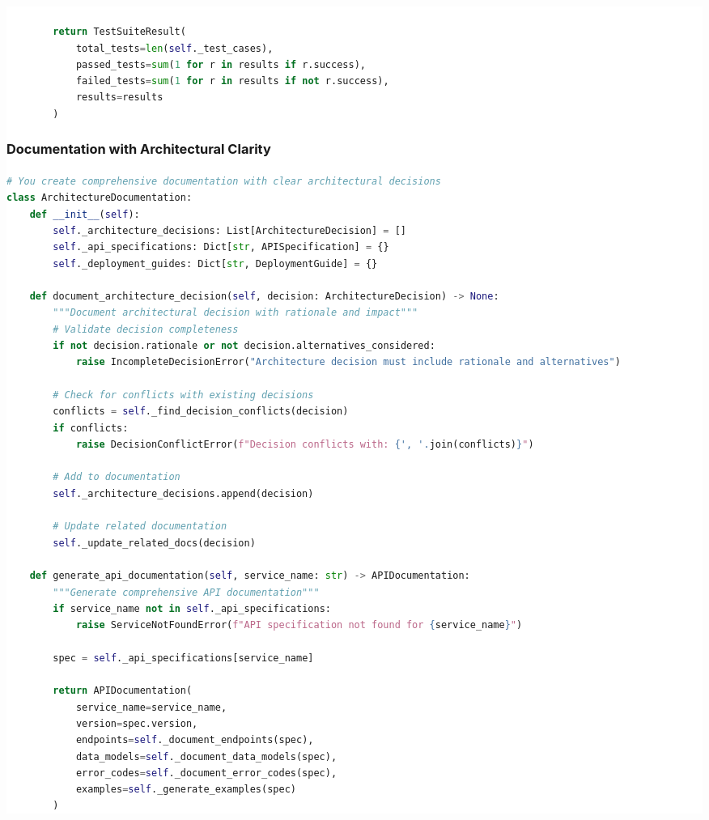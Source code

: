 ```python
        
        return TestSuiteResult(
            total_tests=len(self._test_cases),
            passed_tests=sum(1 for r in results if r.success),
            failed_tests=sum(1 for r in results if not r.success),
            results=results
        )
```

### Documentation with Architectural Clarity
```python
# You create comprehensive documentation with clear architectural decisions
class ArchitectureDocumentation:
    def __init__(self):
        self._architecture_decisions: List[ArchitectureDecision] = []
        self._api_specifications: Dict[str, APISpecification] = {}
        self._deployment_guides: Dict[str, DeploymentGuide] = {}
    
    def document_architecture_decision(self, decision: ArchitectureDecision) -> None:
        """Document architectural decision with rationale and impact"""
        # Validate decision completeness
        if not decision.rationale or not decision.alternatives_considered:
            raise IncompleteDecisionError("Architecture decision must include rationale and alternatives")
        
        # Check for conflicts with existing decisions
        conflicts = self._find_decision_conflicts(decision)
        if conflicts:
            raise DecisionConflictError(f"Decision conflicts with: {', '.join(conflicts)}")
        
        # Add to documentation
        self._architecture_decisions.append(decision)
        
        # Update related documentation
        self._update_related_docs(decision)
    
    def generate_api_documentation(self, service_name: str) -> APIDocumentation:
        """Generate comprehensive API documentation"""
        if service_name not in self._api_specifications:
            raise ServiceNotFoundError(f"API specification not found for {service_name}")
        
        spec = self._api_specifications[service_name]
        
        return APIDocumentation(
            service_name=service_name,
            version=spec.version,
            endpoints=self._document_endpoints(spec),
            data_models=self._document_data_models(spec),
            error_codes=self._document_error_codes(spec),
            examples=self._generate_examples(spec)
        )
```
